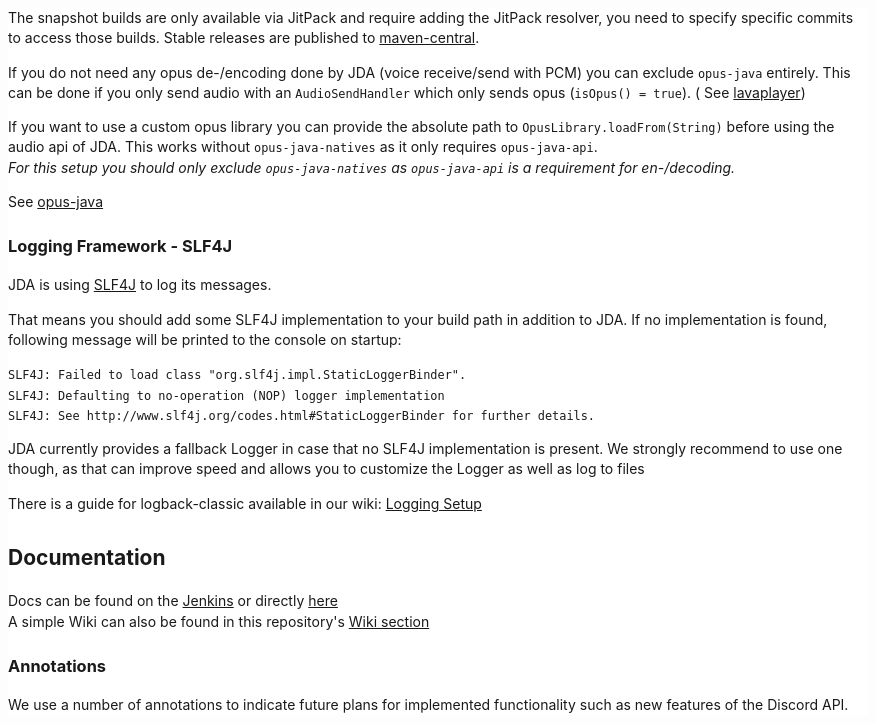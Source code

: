 The snapshot builds are only available via JitPack and require adding the JitPack resolver, you need to specify specific
commits to access those builds.
Stable releases are published to [maven-central](https://mvnrepository.com/artifact/net.dv8tion/JDA).

If you do not need any opus de-/encoding done by JDA (voice receive/send with PCM) you can exclude `opus-java` entirely.
This can be done if you only send audio with an `AudioSendHandler` which only sends opus (`isOpus() = true`). (
See [lavaplayer](https://github.com/sedmelluq/lavaplayer))

If you want to use a custom opus library you can provide the absolute path to `OpusLibrary.loadFrom(String)` before
using
the audio api of JDA. This works without `opus-java-natives` as it only requires `opus-java-api`.
<br>_For this setup you should only exclude `opus-java-natives` as `opus-java-api` is a requirement for en-/decoding._

See [opus-java](https://github.com/discord-java/opus-java)

### Logging Framework - SLF4J

JDA is using [SLF4J](https://www.slf4j.org/) to log its messages.

That means you should add some SLF4J implementation to your build path in addition to JDA.
If no implementation is found, following message will be printed to the console on startup:

```
SLF4J: Failed to load class "org.slf4j.impl.StaticLoggerBinder".
SLF4J: Defaulting to no-operation (NOP) logger implementation
SLF4J: See http://www.slf4j.org/codes.html#StaticLoggerBinder for further details.
```

JDA currently provides a fallback Logger in case that no SLF4J implementation is present.
We strongly recommend to use one though, as that can improve speed and allows you to customize the Logger as well as log
to files

There is a guide for logback-classic available in our
wiki: [Logging Setup](https://github.com/DV8FromTheWorld/JDA/wiki/Logging-Setup)

## Documentation

Docs can be found on the [Jenkins][jenkins] or directly [here](https://ci.dv8tion.net/job/JDA5/javadoc/)
<br>A simple Wiki can also be found in this repository's [Wiki section](https://github.com/DV8FromTheWorld/JDA/wiki)

### Annotations

We use a number of annotations to indicate future plans for implemented functionality such as new features of
the Discord API.


[maven-central]: https://img.shields.io/maven-central/v/net.dv8tion/JDA?color=blue
[jitpack]: https://img.shields.io/jitpack/v/github/DV8FromTheWorld/JDA?label=Snapshots&color=blue
[download]: #download
[discord-invite]: https://discord.gg/0hMr4ce0tIl3SLv5
[migration]: https://github.com/DV8FromTheWorld/JDA/wiki/0\)-Migrating-to-V4
[jenkins]: https://ci.dv8tion.net/job/JDA5
[license]: https://github.com/DV8FromTheWorld/JDA/tree/master/LICENSE
[faq]: https://github.com/DV8FromTheWorld/JDA/wiki/10\)-FAQ
[troubleshooting]: https://github.com/DV8FromTheWorld/JDA/wiki/19\)-Troubleshooting
[discord-shield]: https://discord.com/api/guilds/125227483518861312/widget.png
[faq-shield]: https://img.shields.io/badge/Wiki-FAQ-blue.svg
[troubleshooting-shield]: https://img.shields.io/badge/Wiki-Troubleshooting-darkgreen.svg
[jenkins-shield]: https://img.shields.io/badge/Download-Jenkins-purple.svg
[license-shield]: https://img.shields.io/badge/License-Apache%202.0-white.svg
[migration-shield]: https://img.shields.io/badge/Wiki-Migrating%20from%20V3-darkgreen.svg